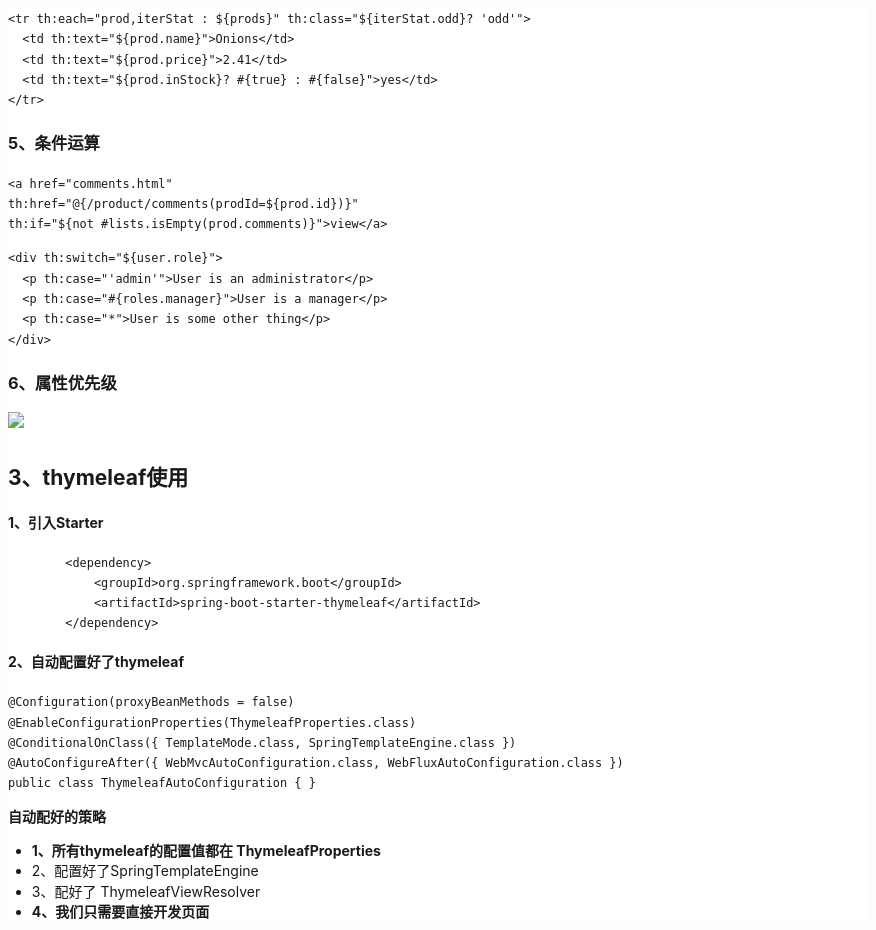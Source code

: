 ```
<tr th:each="prod,iterStat : ${prods}" th:class="${iterStat.odd}? 'odd'">
  <td th:text="${prod.name}">Onions</td>
  <td th:text="${prod.price}">2.41</td>
  <td th:text="${prod.inStock}? #{true} : #{false}">yes</td>
</tr>
```

### 5、条件运算

```
<a href="comments.html"
th:href="@{/product/comments(prodId=${prod.id})}"
th:if="${not #lists.isEmpty(prod.comments)}">view</a>
```

```
<div th:switch="${user.role}">
  <p th:case="'admin'">User is an administrator</p>
  <p th:case="#{roles.manager}">User is a manager</p>
  <p th:case="*">User is some other thing</p>
</div>
```

### 6、属性优先级

![](https://cdn.nlark.com/yuque/0/2020/png/1354552/1605498132699-4fae6085-a207-456c-89fa-e571ff1663da.png?x-oss-process=image%2Fwatermark%2Ctype_d3F5LW1pY3JvaGVp%2Csize_44%2Ctext_YXRndWlndS5jb20g5bCa56GF6LC3%2Ccolor_FFFFFF%2Cshadow_50%2Ct_80%2Cg_se%2Cx_10%2Cy_10)

## 3、thymeleaf使用

#### 1、引入Starter

```
        <dependency>
            <groupId>org.springframework.boot</groupId>
            <artifactId>spring-boot-starter-thymeleaf</artifactId>
        </dependency>
```

#### 2、自动配置好了thymeleaf

```
@Configuration(proxyBeanMethods = false)
@EnableConfigurationProperties(ThymeleafProperties.class)
@ConditionalOnClass({ TemplateMode.class, SpringTemplateEngine.class })
@AutoConfigureAfter({ WebMvcAutoConfiguration.class, WebFluxAutoConfiguration.class })
public class ThymeleafAutoConfiguration { }
```

**自动配好的策略**

* **1、所有thymeleaf的配置值都在 ThymeleafProperties**
* 2、配置好了SpringTemplateEngine
* 3、配好了 ThymeleafViewResolver
* **4、我们只需要直接开发页面**
